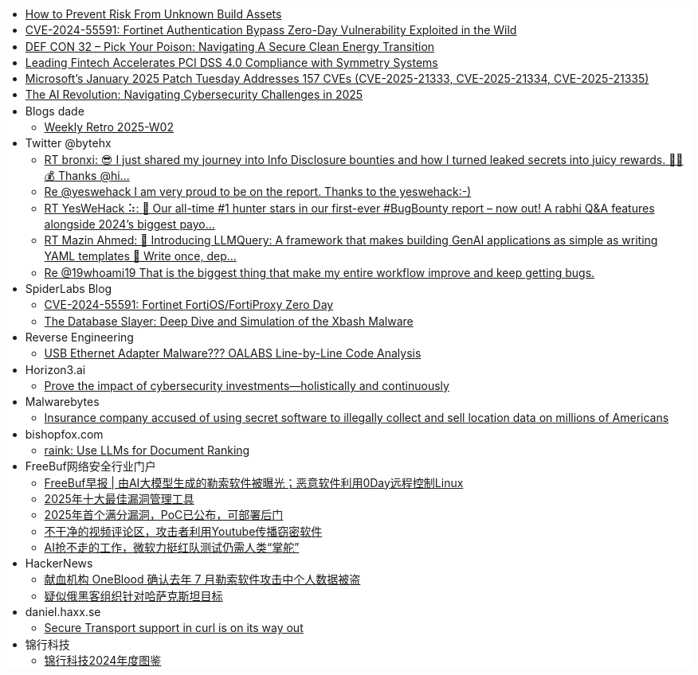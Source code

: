   - [How to Prevent Risk From Unknown Build Assets](https://securityboulevard.com/2025/01/how-to-prevent-risk-from-unknown-build-assets/)
  - [CVE-2024-55591: Fortinet Authentication Bypass Zero-Day Vulnerability Exploited in the Wild](https://securityboulevard.com/2025/01/cve-2024-55591-fortinet-authentication-bypass-zero-day-vulnerability-exploited-in-the-wild/)
  - [DEF CON 32 –  Pick Your Poison: Navigating A Secure Clean Energy Transition](https://securityboulevard.com/2025/01/def-con-32-pick-your-poison-navigating-a-secure-clean-energy-transition/)
  - [Leading Fintech  Accelerates PCI DSS 4.0 Compliance with Symmetry Systems](https://securityboulevard.com/2025/01/leading-fintech-accelerates-pci-dss-4-0-compliance-with-symmetry-systems/)
  - [Microsoft’s January 2025 Patch Tuesday Addresses 157 CVEs (CVE-2025-21333, CVE-2025-21334, CVE-2025-21335)](https://securityboulevard.com/2025/01/microsofts-january-2025-patch-tuesday-addresses-157-cves-cve-2025-21333-cve-2025-21334-cve-2025-21335/)
  - [The AI Revolution: Navigating Cybersecurity Challenges in 2025](https://securityboulevard.com/2025/01/the-ai-revolution-navigating-cybersecurity-challenges-in-2025/)
- Blogs  dade
  - [Weekly Retro 2025-W02](https://0xda.de/blog/2025/01/weekly-retro-2025-w02/)
- Twitter @bytehx
  - [RT bronxi: 😎 I just shared my journey into Info Disclosure bounties and how I turned leaked secrets into juicy rewards. 🕵️‍♂️💰 Thanks @hi...](https://x.com/bytehx343/status/1879175677343343083)
  - [Re @yeswehack I am very proud to be on the report. Thanks to the yeswehack:-)](https://x.com/bytehx343/status/1879145017975128346)
  - [RT YesWeHack ⠵: 📢 Our all-time #1 hunter stars in our first-ever #BugBounty report – now out! A rabhi Q&A features alongside 2024’s biggest payo...](https://x.com/bytehx343/status/1879145225295388901)
  - [RT Mazin Ahmed: 🚀 Introducing LLMQuery: A framework that makes building GenAI applications as simple as writing YAML templates 📝 Write once, dep...](https://x.com/bytehx343/status/1879118440751108278)
  - [Re @19whoami19 That is the biggest thing that make my entire workflow improve and keep getting bugs.](https://x.com/bytehx343/status/1878988402282094896)
- SpiderLabs Blog
  - [CVE-2024-55591: Fortinet FortiOS/FortiProxy Zero Day](https://www.trustwave.com/en-us/resources/blogs/spiderlabs-blog/cve-2024-55591-fortinet-fortios-fortiproxy-zero-day/)
  - [The Database Slayer: Deep Dive and Simulation of the Xbash Malware](https://www.trustwave.com/en-us/resources/blogs/spiderlabs-blog/the-database-slayer-deep-dive-and-simulation-of-the-xbash-malware/)
- Reverse Engineering
  - [USB Ethernet Adapter Malware??? OALABS Line-by-Line Code Analysis](https://www.reddit.com/r/ReverseEngineering/comments/1i1eylt/usb_ethernet_adapter_malware_oalabs_linebyline/)
- Horizon3.ai
  - [Prove the impact of cybersecurity investments—holistically and continuously](https://www.horizon3.ai/intelligence/webinars/prove-the-impact-of-cybersecurity-investments-holistically-and-continuously/)
- Malwarebytes
  - [Insurance company accused of using secret software to illegally collect and sell location data on millions of Americans](https://www.malwarebytes.com/blog/news/2025/01/insurance-company-accused-of-using-secret-software-to-illegally-collect-and-sell-location-data-on-millions-of-americans)
- bishopfox.com
  - [raink: Use LLMs for Document Ranking](https://bishopfox.com/blog/raink-llms-document-ranking)
- FreeBuf网络安全行业门户
  - [FreeBuf早报 | 由AI大模型生成的勒索软件被曝光；恶意软件利用0Day远程控制Linux](https://www.freebuf.com/news/419812.html)
  - [2025年十大最佳漏洞管理工具](https://www.freebuf.com/news/419799.html)
  - [2025年首个满分漏洞，PoC已公布，可部署后门](https://www.freebuf.com/news/419788.html)
  - [不干净的视频评论区，攻击者利用Youtube传播窃密软件](https://www.freebuf.com/news/419785.html)
  - [AI抢不走的工作，微软力挺红队测试仍需人类“掌舵”](https://www.freebuf.com/news/419782.html)
- HackerNews
  - [献血机构 OneBlood 确认去年 7 月勒索软件攻击中个人数据被盗](https://hackernews.cc/archives/56889)
  - [疑似俄黑客组织针对哈萨克斯坦目标](https://hackernews.cc/archives/56882)
- daniel.haxx.se
  - [Secure Transport support in curl is on its way out](https://daniel.haxx.se/blog/2025/01/14/secure-transport-support-in-curl-is-on-its-way-out/)
- 锦行科技
  - [锦行科技2024年度图鉴](https://mp.weixin.qq.com/s?__biz=MzIxNTQxMjQyNg==&mid=2247493635&idx=1&sn=34b04bc10d27ff153f275b801950730d&chksm=979a13a6a0ed9ab01f146a40cbb7465749a73ece1bf055c001de7d0d4960c16736ab46568ba7&scene=58&subscene=0#rd)